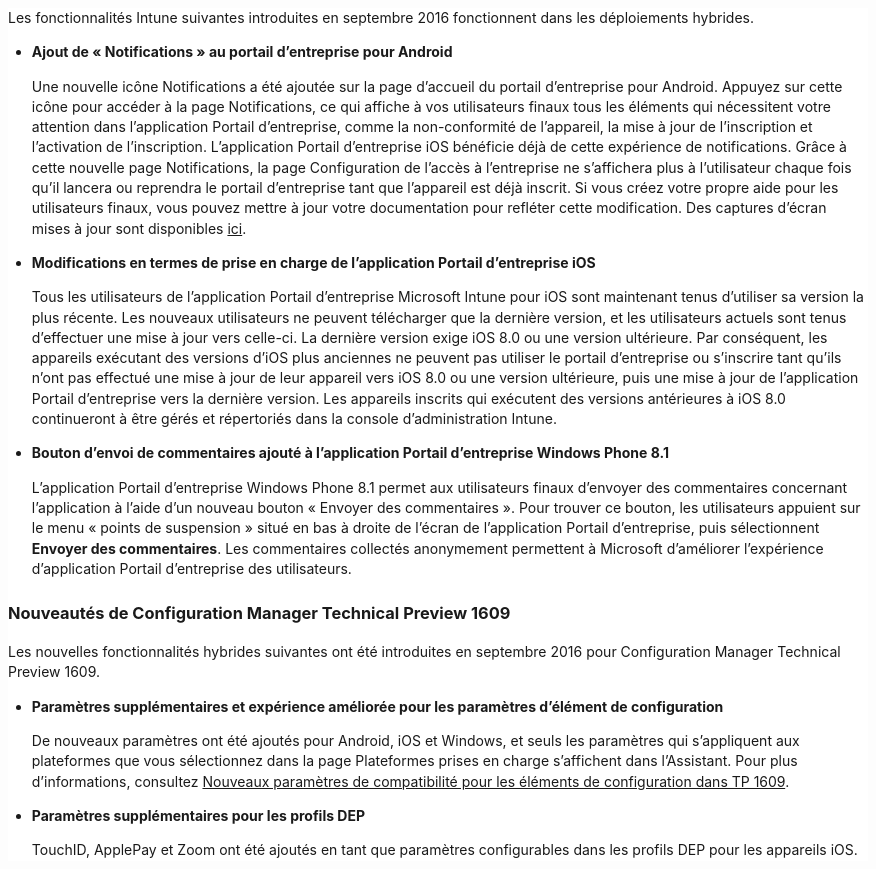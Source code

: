 Les fonctionnalités Intune suivantes introduites en septembre 2016 fonctionnent dans les déploiements hybrides.

- **Ajout de « Notifications » au portail d’entreprise pour Android**

  Une nouvelle icône Notifications a été ajoutée sur la page d’accueil du portail d’entreprise pour Android. Appuyez sur cette icône pour accéder à la page Notifications, ce qui affiche à vos utilisateurs finaux tous les éléments qui nécessitent votre attention dans l’application Portail d’entreprise, comme la non-conformité de l’appareil, la mise à jour de l’inscription et l’activation de l’inscription. L’application Portail d’entreprise iOS bénéficie déjà de cette expérience de notifications. Grâce à cette nouvelle page Notifications, la page Configuration de l’accès à l’entreprise ne s’affichera plus à l’utilisateur chaque fois qu’il lancera ou reprendra le portail d’entreprise tant que l’appareil est déjà inscrit. Si vous créez votre propre aide pour les utilisateurs finaux, vous pouvez mettre à jour votre documentation pour refléter cette modification. Des captures d’écran mises à jour sont disponibles [ici](https://aka.ms/androidcpupdate).

- **Modifications en termes de prise en charge de l’application Portail d’entreprise iOS**

  Tous les utilisateurs de l’application Portail d’entreprise Microsoft Intune pour iOS sont maintenant tenus d’utiliser sa version la plus récente. Les nouveaux utilisateurs ne peuvent télécharger que la dernière version, et les utilisateurs actuels sont tenus d’effectuer une mise à jour vers celle-ci. La dernière version exige iOS 8.0 ou une version ultérieure. Par conséquent, les appareils exécutant des versions d’iOS plus anciennes ne peuvent pas utiliser le portail d’entreprise ou s’inscrire tant qu’ils n’ont pas effectué une mise à jour de leur appareil vers iOS 8.0 ou une version ultérieure, puis une mise à jour de l’application Portail d’entreprise vers la dernière version. Les appareils inscrits qui exécutent des versions antérieures à iOS 8.0 continueront à être gérés et répertoriés dans la console d’administration Intune.

- **Bouton d’envoi de commentaires ajouté à l’application Portail d’entreprise Windows Phone 8.1**

  L’application Portail d’entreprise Windows Phone 8.1 permet aux utilisateurs finaux d’envoyer des commentaires concernant l’application à l’aide d’un nouveau bouton « Envoyer des commentaires ». Pour trouver ce bouton, les utilisateurs appuient sur le menu « points de suspension » situé en bas à droite de l’écran de l’application Portail d’entreprise, puis sélectionnent **Envoyer des commentaires**. Les commentaires collectés anonymement permettent à Microsoft d’améliorer l’expérience d’application Portail d’entreprise des utilisateurs.

### <a name="new-in-configuration-manager-technical-preview-1609"></a>Nouveautés de Configuration Manager Technical Preview 1609

Les nouvelles fonctionnalités hybrides suivantes ont été introduites en septembre 2016 pour Configuration Manager Technical Preview 1609.

- **Paramètres supplémentaires et expérience améliorée pour les paramètres d’élément de configuration**

  De nouveaux paramètres ont été ajoutés pour Android, iOS et Windows, et seuls les paramètres qui s’appliquent aux plateformes que vous sélectionnez dans la page Plateformes prises en charge s’affichent dans l’Assistant. Pour plus d’informations, consultez [Nouveaux paramètres de compatibilité pour les éléments de configuration dans TP 1609](/sccm/core/get-started/capabilities-in-technical-preview-1609#new-compliance-settings-for-configuration-items).

- **Paramètres supplémentaires pour les profils DEP**

  TouchID, ApplePay et Zoom ont été ajoutés en tant que paramètres configurables dans les profils DEP pour les appareils iOS.
